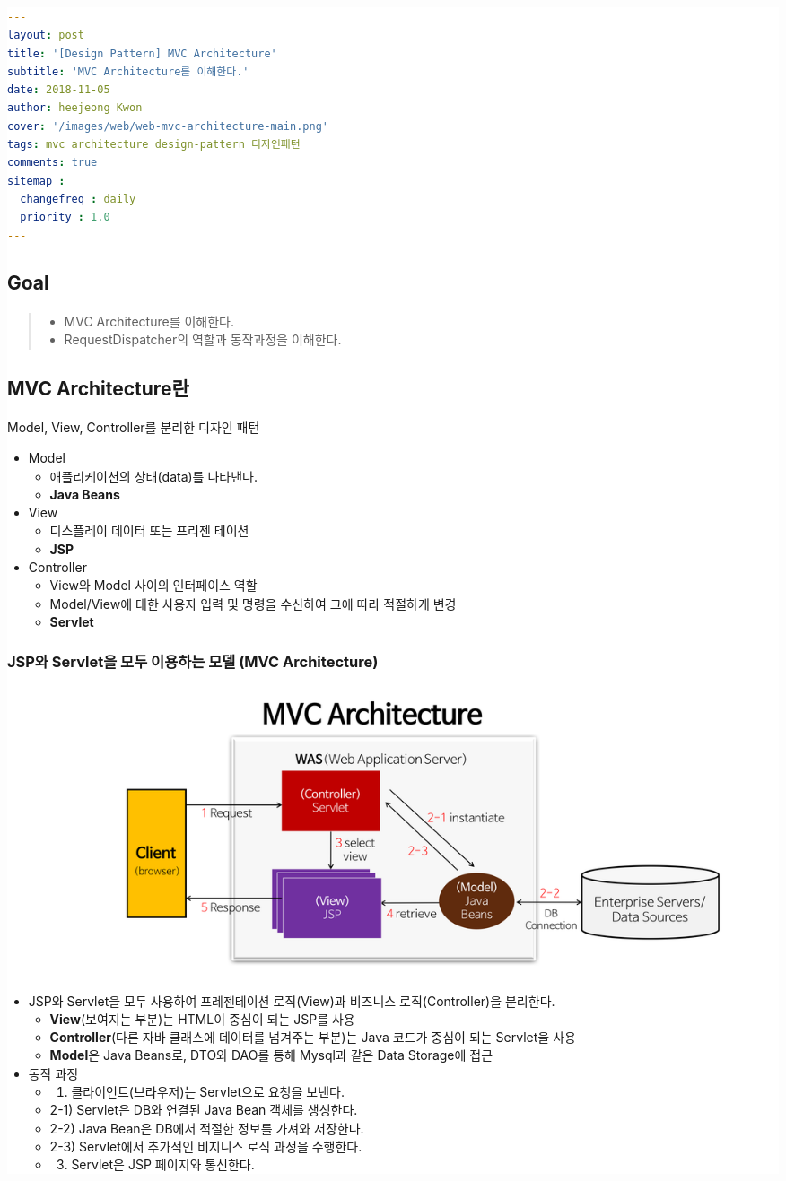 ```yaml
---
layout: post
title: '[Design Pattern] MVC Architecture'
subtitle: 'MVC Architecture를 이해한다.'
date: 2018-11-05
author: heejeong Kwon
cover: '/images/web/web-mvc-architecture-main.png'
tags: mvc architecture design-pattern 디자인패턴 
comments: true
sitemap :
  changefreq : daily
  priority : 1.0
---
```



## Goal
> - MVC Architecture를 이해한다.
> - RequestDispatcher의 역할과 동작과정을 이해한다. 

## MVC Architecture란
Model, View, Controller를 분리한 디자인 패턴
* Model
    * 애플리케이션의 상태(data)를 나타낸다.
    * **Java Beans**
* View
    * 디스플레이 데이터 또는 프리젠 테이션 
    * **JSP**
* Controller
    * View와 Model 사이의 인터페이스 역할
    * Model/View에 대한 사용자 입력 및 명령을 수신하여 그에 따라 적절하게 변경
    * **Servlet**

### JSP와 Servlet을 모두 이용하는 모델 (MVC Architecture)
![](/images/web/servlet-jsp-model2.png)
* JSP와 Servlet을 모두 사용하여 프레젠테이션 로직(View)과 비즈니스 로직(Controller)을 분리한다.
    * **View**(보여지는 부분)는 HTML이 중심이 되는 JSP를 사용
    * **Controller**(다른 자바 클래스에 데이터를 넘겨주는 부분)는 Java 코드가 중심이 되는 Servlet을 사용
    * **Model**은 Java Beans로, DTO와 DAO를 통해 Mysql과 같은 Data Storage에 접근
* 동작 과정
    * 1) 클라이언트(브라우저)는 Servlet으로 요청을 보낸다.
    * 2-1) Servlet은 DB와 연결된 Java Bean 객체를 생성한다.
    * 2-2) Java Bean은 DB에서 적절한 정보를 가져와 저장한다. 
    * 2-3) Servlet에서 추가적인 비지니스 로직 과정을 수행한다.
    * 3) Servlet은 JSP 페이지와 통신한다. 